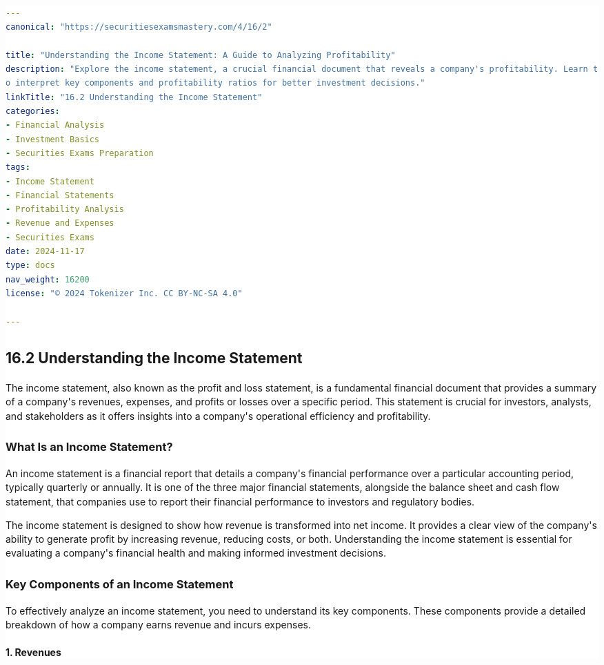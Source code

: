 ```yaml
---
canonical: "https://securitiesexamsmastery.com/4/16/2"

title: "Understanding the Income Statement: A Guide to Analyzing Profitability"
description: "Explore the income statement, a crucial financial document that reveals a company's profitability. Learn to interpret key components and profitability ratios for better investment decisions."
linkTitle: "16.2 Understanding the Income Statement"
categories:
- Financial Analysis
- Investment Basics
- Securities Exams Preparation
tags:
- Income Statement
- Financial Statements
- Profitability Analysis
- Revenue and Expenses
- Securities Exams
date: 2024-11-17
type: docs
nav_weight: 16200
license: "© 2024 Tokenizer Inc. CC BY-NC-SA 4.0"

---
```


## 16.2 Understanding the Income Statement

The income statement, also known as the profit and loss statement, is a fundamental financial document that provides a summary of a company's revenues, expenses, and profits or losses over a specific period. This statement is crucial for investors, analysts, and stakeholders as it offers insights into a company's operational efficiency and profitability.

### What Is an Income Statement?

An income statement is a financial report that details a company's financial performance over a particular accounting period, typically quarterly or annually. It is one of the three major financial statements, alongside the balance sheet and cash flow statement, that companies use to report their financial performance to investors and regulatory bodies.

The income statement is designed to show how revenue is transformed into net income. It provides a clear view of the company's ability to generate profit by increasing revenue, reducing costs, or both. Understanding the income statement is essential for evaluating a company's financial health and making informed investment decisions.

### Key Components of an Income Statement

To effectively analyze an income statement, you need to understand its key components. These components provide a detailed breakdown of how a company earns revenue and incurs expenses.

#### 1. Revenues
